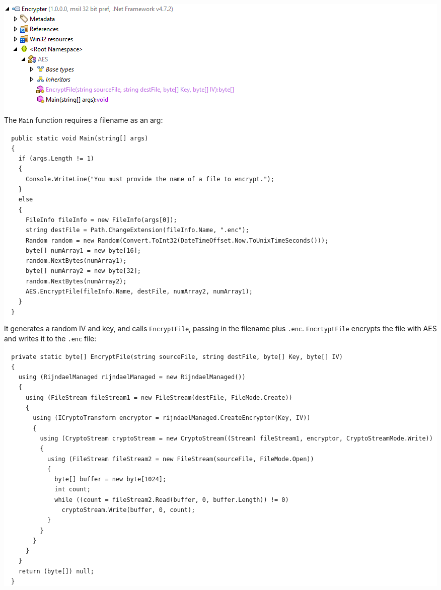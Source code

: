 ![](/img/image-20231117170747441.png)

The `Main` function requires a filename as an arg:



      public static void Main(string[] args)
      {
        if (args.Length != 1)
        {
          Console.WriteLine("You must provide the name of a file to encrypt.");
        }
        else
        {
          FileInfo fileInfo = new FileInfo(args[0]);
          string destFile = Path.ChangeExtension(fileInfo.Name, ".enc");
          Random random = new Random(Convert.ToInt32(DateTimeOffset.Now.ToUnixTimeSeconds()));
          byte[] numArray1 = new byte[16];
          random.NextBytes(numArray1);
          byte[] numArray2 = new byte[32];
          random.NextBytes(numArray2);
          AES.EncryptFile(fileInfo.Name, destFile, numArray2, numArray1);
        }
      }



It generates a random IV and key, and calls `EncryptFile`, passing in
the filename plus `.enc`. `EncrtyptFile` encrypts the file with AES and
writes it to the `.enc` file:



      private static byte[] EncryptFile(string sourceFile, string destFile, byte[] Key, byte[] IV)
      {
        using (RijndaelManaged rijndaelManaged = new RijndaelManaged())
        {
          using (FileStream fileStream1 = new FileStream(destFile, FileMode.Create))
          {
            using (ICryptoTransform encryptor = rijndaelManaged.CreateEncryptor(Key, IV))
            {
              using (CryptoStream cryptoStream = new CryptoStream((Stream) fileStream1, encryptor, CryptoStreamMode.Write))
              {
                using (FileStream fileStream2 = new FileStream(sourceFile, FileMode.Open))
                {
                  byte[] buffer = new byte[1024];
                  int count;
                  while ((count = fileStream2.Read(buffer, 0, buffer.Length)) != 0)
                    cryptoStream.Write(buffer, 0, count);
                }
              }
            }
          }
        }
        return (byte[]) null;
      }